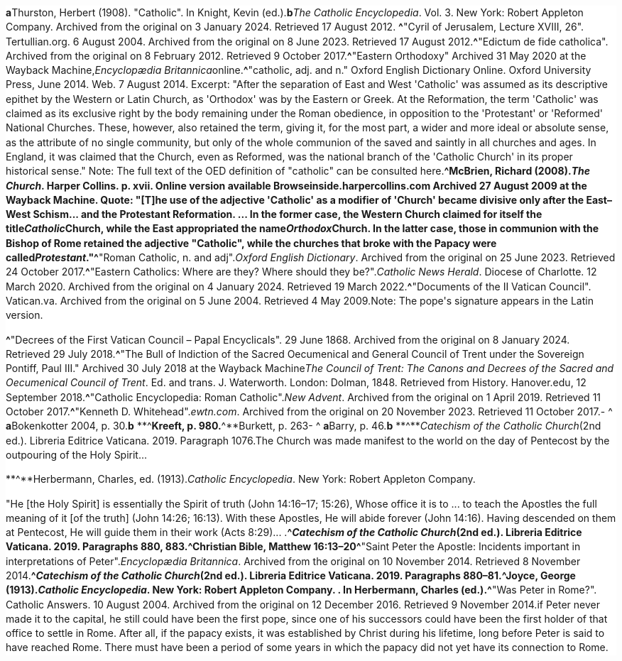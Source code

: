 **a**Thurston, Herbert (1908). "Catholic". In Knight, Kevin (ed.).**b***The Catholic Encyclopedia*. Vol. 3. New York: Robert Appleton Company. Archived from the original on 3 January 2024. Retrieved 17 August 2012. **^**"Cyril of Jerusalem, Lecture XVIII, 26". Tertullian.org. 6 August 2004. Archived from the original on 8 June 2023. Retrieved 17 August 2012.**^**"Edictum de fide catholica". Archived from the original on 8 February 2012. Retrieved 9 October 2017.**^**"Eastern Orthodoxy" Archived 31 May 2020 at the Wayback Machine,*Encyclopædia Britannica*online.**^**"catholic, adj. and n." Oxford English Dictionary Online. Oxford University Press, June 2014. Web. 7 August 2014. Excerpt: "After the separation of East and West 'Catholic' was assumed as its descriptive epithet by the Western or Latin Church, as 'Orthodox' was by the Eastern or Greek. At the Reformation, the term 'Catholic' was claimed as its exclusive right by the body remaining under the Roman obedience, in opposition to the 'Protestant' or 'Reformed' National Churches. These, however, also retained the term, giving it, for the most part, a wider and more ideal or absolute sense, as the attribute of no single community, but only of the whole communion of the saved and saintly in all churches and ages. In England, it was claimed that the Church, even as Reformed, was the national branch of the 'Catholic Church' in its proper historical sense." Note: The full text of the OED definition of "catholic" can be consulted here.**^**McBrien, Richard (2008).*The Church*. Harper Collins. p. xvii. Online version available Browseinside.harpercollins.com Archived 27 August 2009 at the Wayback Machine. Quote: "[T]he use of the adjective 'Catholic' as a modifier of 'Church' became divisive only after the East–West Schism... and the Protestant Reformation. ... In the former case, the Western Church claimed for itself the title*Catholic*Church, while the East appropriated the name*Orthodox*Church. In the latter case, those in communion with the Bishop of Rome retained the adjective "Catholic", while the churches that broke with the Papacy were called*Protestant*."**^**"Roman Catholic, n. and adj".*Oxford English Dictionary*. Archived from the original on 25 June 2023. Retrieved 24 October 2017.**^**"Eastern Catholics: Where are they? Where should they be?".*Catholic News Herald*. Diocese of Charlotte. 12 March 2020. Archived from the original on 4 January 2024. Retrieved 19 March 2022.**^**"Documents of the II Vatican Council". Vatican.va. Archived from the original on 5 June 2004. Retrieved 4 May 2009.Note: The pope's signature appears in the Latin version.

**^**"Decrees of the First Vatican Council – Papal Encyclicals". 29 June 1868. Archived from the original on 8 January 2024. Retrieved 29 July 2018.**^**"The Bull of Indiction of the Sacred Oecumenical and General Council of Trent under the Sovereign Pontiff, Paul III." Archived 30 July 2018 at the Wayback Machine*The Council of Trent: The Canons and Decrees of the Sacred and Oecumenical Council of Trent*. Ed. and trans. J. Waterworth. London: Dolman, 1848. Retrieved from History. Hanover.edu, 12 September 2018.**^**"Catholic Encyclopedia: Roman Catholic".*New Advent*. Archived from the original on 1 April 2019. Retrieved 11 October 2017.**^**"Kenneth D. Whitehead".*ewtn.com*. Archived from the original on 20 November 2023. Retrieved 11 October 2017.- ^
**a**Bokenkotter 2004, p. 30.**b** **^**Kreeft, p. 980.**^**Burkett, p. 263- ^
**a**Barry, p. 46.**b** **^***Catechism of the Catholic Church*(2nd ed.). Libreria Editrice Vaticana. 2019. Paragraph 1076.The Church was made manifest to the world on the day of Pentecost by the outpouring of the Holy Spirit...

**^**Herbermann, Charles, ed. (1913).*Catholic Encyclopedia*. New York: Robert Appleton Company.

"He [the Holy Spirit] is essentially the Spirit of truth (John 14:16–17; 15:26), Whose office it is to ... to teach the Apostles the full meaning of it [of the truth] (John 14:26; 16:13). With these Apostles, He will abide forever (John 14:16). Having descended on them at Pentecost, He will guide them in their work (Acts 8:29)... .**^***Catechism of the Catholic Church*(2nd ed.). Libreria Editrice Vaticana. 2019. Paragraphs 880, 883.**^**Christian Bible, Matthew 16:13–20**^**"Saint Peter the Apostle: Incidents important in interpretations of Peter".*Encyclopædia Britannica*. Archived from the original on 10 November 2014. Retrieved 8 November 2014.**^***Catechism of the Catholic Church*(2nd ed.). Libreria Editrice Vaticana. 2019. Paragraphs 880–81.**^**Joyce, George (1913).*Catholic Encyclopedia*. New York: Robert Appleton Company. . In Herbermann, Charles (ed.).**^**"Was Peter in Rome?". Catholic Answers. 10 August 2004. Archived from the original on 12 December 2016. Retrieved 9 November 2014.if Peter never made it to the capital, he still could have been the first pope, since one of his successors could have been the first holder of that office to settle in Rome. After all, if the papacy exists, it was established by Christ during his lifetime, long before Peter is said to have reached Rome. There must have been a period of some years in which the papacy did not yet have its connection to Rome.
